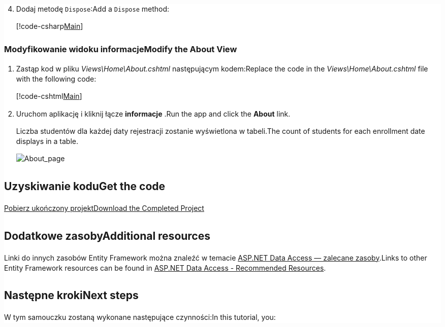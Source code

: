 4. <span data-ttu-id="e179b-250">Dodaj metodę `Dispose`:</span><span class="sxs-lookup"><span data-stu-id="e179b-250">Add a `Dispose` method:</span></span>

   [!code-csharp[Main](sorting-filtering-and-paging-with-the-entity-framework-in-an-asp-net-mvc-application/samples/sample22.cs)]

### <a name="modify-the-about-view"></a><span data-ttu-id="e179b-251">Modyfikowanie widoku informacje</span><span class="sxs-lookup"><span data-stu-id="e179b-251">Modify the About View</span></span>

1. <span data-ttu-id="e179b-252">Zastąp kod w pliku *Views\Home\About.cshtml* następującym kodem:</span><span class="sxs-lookup"><span data-stu-id="e179b-252">Replace the code in the *Views\Home\About.cshtml* file with the following code:</span></span>

   [!code-cshtml[Main](sorting-filtering-and-paging-with-the-entity-framework-in-an-asp-net-mvc-application/samples/sample23.cshtml)]

2. <span data-ttu-id="e179b-253">Uruchom aplikację i kliknij łącze **informacje** .</span><span class="sxs-lookup"><span data-stu-id="e179b-253">Run the app and click the **About** link.</span></span>

   <span data-ttu-id="e179b-254">Liczba studentów dla każdej daty rejestracji zostanie wyświetlona w tabeli.</span><span class="sxs-lookup"><span data-stu-id="e179b-254">The count of students for each enrollment date displays in a table.</span></span>

   ![About_page](sorting-filtering-and-paging-with-the-entity-framework-in-an-asp-net-mvc-application/_static/image9.png)

## <a name="get-the-code"></a><span data-ttu-id="e179b-256">Uzyskiwanie kodu</span><span class="sxs-lookup"><span data-stu-id="e179b-256">Get the code</span></span>

[<span data-ttu-id="e179b-257">Pobierz ukończony projekt</span><span class="sxs-lookup"><span data-stu-id="e179b-257">Download the Completed Project</span></span>](https://webpifeed.blob.core.windows.net/webpifeed/Partners/ASP.NET%20MVC%20Application%20Using%20Entity%20Framework%20Code%20First.zip)

## <a name="additional-resources"></a><span data-ttu-id="e179b-258">Dodatkowe zasoby</span><span class="sxs-lookup"><span data-stu-id="e179b-258">Additional resources</span></span>

<span data-ttu-id="e179b-259">Linki do innych zasobów Entity Framework można znaleźć w temacie [ASP.NET Data Access — zalecane zasoby](../../../../whitepapers/aspnet-data-access-content-map.md).</span><span class="sxs-lookup"><span data-stu-id="e179b-259">Links to other Entity Framework resources can be found in [ASP.NET Data Access - Recommended Resources](../../../../whitepapers/aspnet-data-access-content-map.md).</span></span>

## <a name="next-steps"></a><span data-ttu-id="e179b-260">Następne kroki</span><span class="sxs-lookup"><span data-stu-id="e179b-260">Next steps</span></span>

<span data-ttu-id="e179b-261">W tym samouczku zostaną wykonane następujące czynności:</span><span class="sxs-lookup"><span data-stu-id="e179b-261">In this tutorial, you:</span></span>
